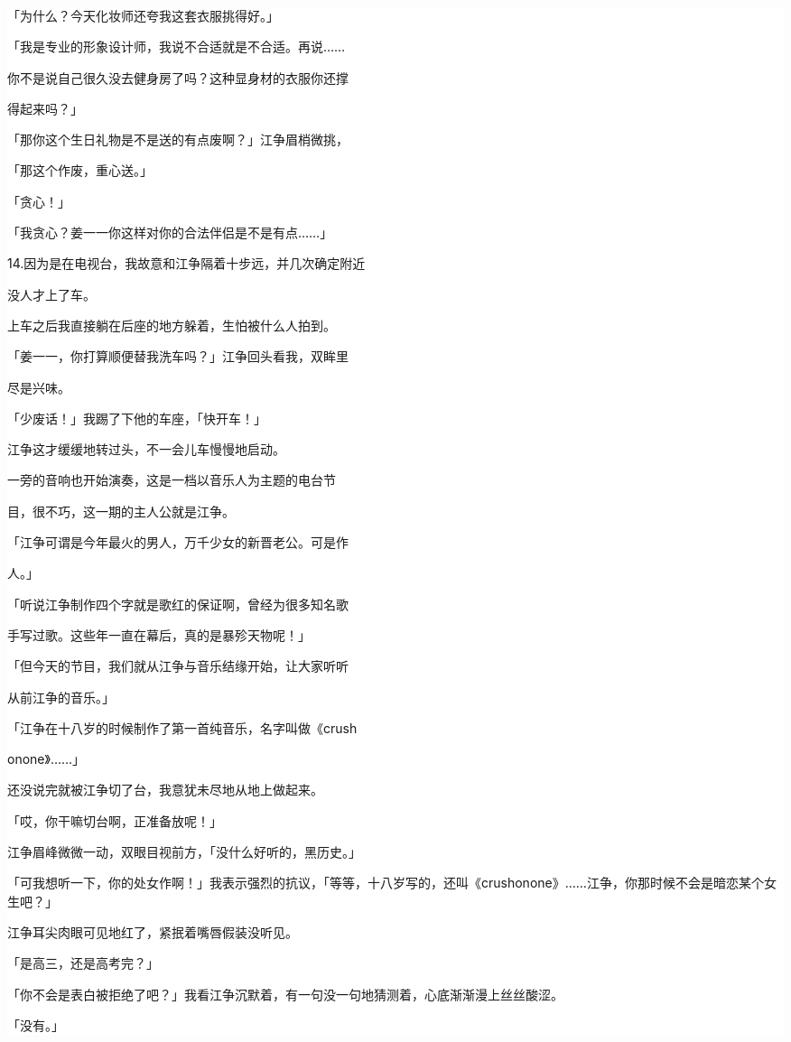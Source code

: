 「为什么？今天化妆师还夸我这套衣服挑得好。」

「我是专业的形象设计师，我说不合适就是不合适。再说……

你不是说自己很久没去健身房了吗？这种显身材的衣服你还撑

得起来吗？」

「那你这个生日礼物是不是送的有点废啊？」江争眉梢微挑，

「那这个作废，重心送。」

「贪心！」

「我贪心？姜一一你这样对你的合法伴侣是不是有点……」

14.因为是在电视台，我故意和江争隔着十步远，并几次确定附近

没人才上了车。

上车之后我直接躺在后座的地方躲着，生怕被什么人拍到。

「姜一一，你打算顺便替我洗车吗？」江争回头看我，双眸里

尽是兴味。

「少废话！」我踢了下他的车座，「快开车！」

江争这才缓缓地转过头，不一会儿车慢慢地启动。

一旁的音响也开始演奏，这是一档以音乐人为主题的电台节

目，很不巧，这一期的主人公就是江争。

「江争可谓是今年最火的男人，万千少女的新晋老公。可是作

人。」

「听说江争制作四个字就是歌红的保证啊，曾经为很多知名歌

手写过歌。这些年一直在幕后，真的是暴殄天物呢！」

「但今天的节目，我们就从江争与音乐结缘开始，让大家听听

从前江争的音乐。」

「江争在十八岁的时候制作了第一首纯音乐，名字叫做《crush

onone》……」

还没说完就被江争切了台，我意犹未尽地从地上做起来。

「哎，你干嘛切台啊，正准备放呢！」

江争眉峰微微一动，双眼目视前方，「没什么好听的，黑历史。」

「可我想听一下，你的处女作啊！」我表示强烈的抗议，「等等，十八岁写的，还叫《crushonone》……江争，你那时候不会是暗恋某个女生吧？」

江争耳尖肉眼可见地红了，紧抿着嘴唇假装没听见。

「是高三，还是高考完？」

「你不会是表白被拒绝了吧？」我看江争沉默着，有一句没一句地猜测着，心底渐渐漫上丝丝酸涩。

「没有。」
